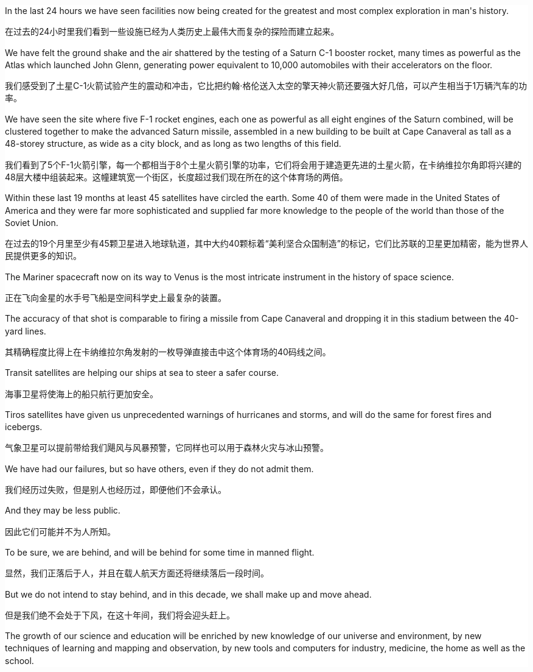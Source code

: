 In the last 24 hours we have seen facilities now being created for the greatest and most complex exploration in man's history.

在过去的24小时里我们看到一些设施已经为人类历史上最伟大而复杂的探险而建立起来。

We have felt the ground shake and the air shattered by the testing of a Saturn C-1 booster rocket, many times as powerful as the Atlas which launched John Glenn, generating power equivalent to 10,000 automobiles with their accelerators on the floor.

我们感受到了土星C-1火箭试验产生的震动和冲击，它比把约翰·格伦送入太空的擎天神火箭还要强大好几倍，可以产生相当于1万辆汽车的功率。

We have seen the site where five F-1 rocket engines, each one as powerful as all eight engines of the Saturn combined, will be clustered together to make the advanced Saturn missile, assembled in a new building to be built at Cape Canaveral as tall as a 48-storey structure, as wide as a city block, and as long as two lengths of this field.

我们看到了5个F-1火箭引擎，每一个都相当于8个土星火箭引擎的功率，它们将会用于建造更先进的土星火箭，在卡纳维拉尔角即将兴建的48层大楼中组装起来。这幢建筑宽一个街区，长度超过我们现在所在的这个体育场的两倍。

Within these last 19 months at least 45 satellites have circled the earth. Some 40 of them were made in the United States of America and they were far more sophisticated and supplied far more knowledge to the people of the world than those of the Soviet Union.

在过去的19个月里至少有45颗卫星进入地球轨道，其中大约40颗标着“美利坚合众国制造”的标记，它们比苏联的卫星更加精密，能为世界人民提供更多的知识。

The Mariner spacecraft now on its way to Venus is the most intricate instrument in the history of space science.

正在飞向金星的水手号飞船是空间科学史上最复杂的装置。

The accuracy of that shot is comparable to firing a missile from Cape Canaveral and dropping it in this stadium between the 40-yard lines.

其精确程度比得上在卡纳维拉尔角发射的一枚导弹直接击中这个体育场的40码线之间。

Transit satellites are helping our ships at sea to steer a safer course.

海事卫星将使海上的船只航行更加安全。

Tiros satellites have given us unprecedented warnings of hurricanes and storms, and will do the same for forest fires and icebergs.

气象卫星可以提前带给我们飓风与风暴预警，它同样也可以用于森林火灾与冰山预警。

We have had our failures, but so have others, even if they do not admit them.

我们经历过失败，但是别人也经历过，即便他们不会承认。

And they may be less public.

因此它们可能并不为人所知。

To be sure, we are behind, and will be behind for some time in manned flight.

显然，我们正落后于人，并且在载人航天方面还将继续落后一段时间。

But we do not intend to stay behind, and in this decade, we shall make up and move ahead.

但是我们绝不会处于下风，在这十年间，我们将会迎头赶上。

The growth of our science and education will be enriched by new knowledge of our universe and environment, by new techniques of learning and mapping and observation, by new tools and computers for industry, medicine, the home as well as the school.
